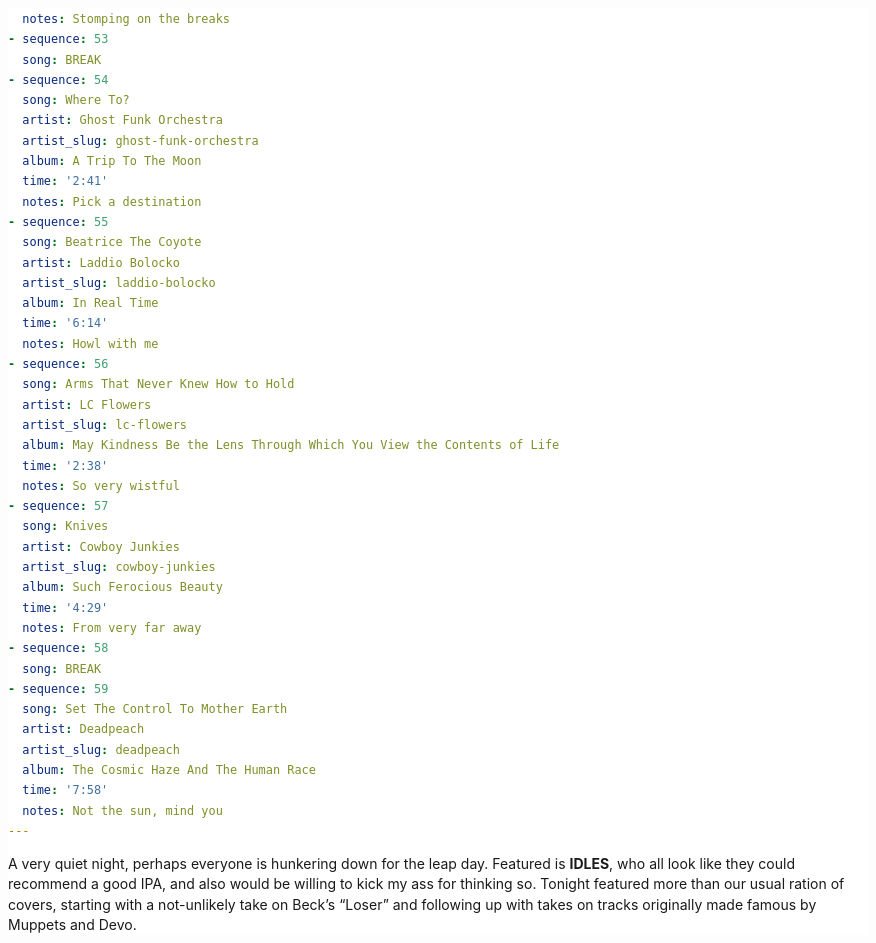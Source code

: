 ```yaml
  notes: Stomping on the breaks
- sequence: 53
  song: BREAK
- sequence: 54
  song: Where To?
  artist: Ghost Funk Orchestra
  artist_slug: ghost-funk-orchestra
  album: A Trip To The Moon
  time: '2:41'
  notes: Pick a destination
- sequence: 55
  song: Beatrice The Coyote
  artist: Laddio Bolocko
  artist_slug: laddio-bolocko
  album: In Real Time
  time: '6:14'
  notes: Howl with me
- sequence: 56
  song: Arms That Never Knew How to Hold
  artist: LC Flowers
  artist_slug: lc-flowers
  album: May Kindness Be the Lens Through Which You View the Contents of Life
  time: '2:38'
  notes: So very wistful
- sequence: 57
  song: Knives
  artist: Cowboy Junkies
  artist_slug: cowboy-junkies
  album: Such Ferocious Beauty
  time: '4:29'
  notes: From very far away
- sequence: 58
  song: BREAK
- sequence: 59
  song: Set The Control To Mother Earth
  artist: Deadpeach
  artist_slug: deadpeach
  album: The Cosmic Haze And The Human Race
  time: '7:58'
  notes: Not the sun, mind you
---
```

A very quiet night, perhaps everyone is hunkering down for the leap day.  Featured is **IDLES**, who all look like they could recommend a good IPA, and also would be willing to kick my ass for thinking so. Tonight featured more than our usual ration of covers, starting with a not-unlikely take on Beck’s “Loser” and following up with takes on tracks originally made famous by Muppets and Devo.
